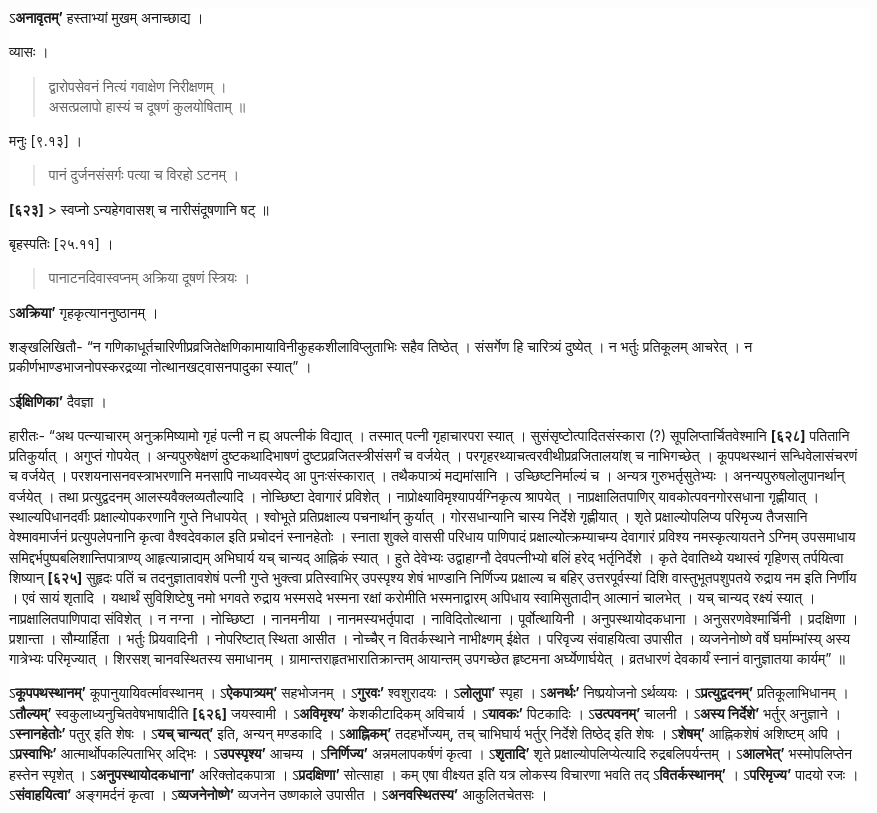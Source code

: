 ऽ**अनावृतम्’** हस्ताभ्यां मुखम् अनाच्छाद्य ।

व्यासः ।

> द्वारोपसेवनं नित्यं गवाक्षेण निरीक्षणम् ।  
> असत्प्रलापो हास्यं च दूषणं कुलयोषिताम् ॥

मनुः [९.१३] ।

> पानं दुर्जनसंसर्गः पत्या च विरहो ऽटनम् ।

**[६२३]** > स्वप्नो ऽन्यहेगवासश् च नारीसंदूषणानि षट् ॥

बृहस्पतिः [२५.११] ।

> पानाटनदिवास्वप्नम् अक्रिया दूषणं स्त्रियः ।

ऽ**अक्रिया’** गृहकृत्याननुष्ठानम् ।

शङ्खलिखितौ- “न गणिकाधूर्तचारिणीप्रव्रजितेक्षणिकामायाविनीकुहकशीलाविप्लुताभिः सहैव तिष्ठेत् । संसर्गेण हि चारित्र्यं दुष्येत् । न भर्तुः प्रतिकूलम् आचरेत् । न प्रकीर्णभाण्डभाजनोपस्करद्रव्या नोत्थानखट्वासनपादुका स्यात्” ।

ऽ**ईक्षिणिका’** दैवज्ञा ।

हारीतः- “अथ पत्न्याचारम् अनुक्रमिष्यामो गृहं पत्नी न ह्य् अपत्नीकं विद्यात् । तस्मात् पत्नी गृहाचारपरा स्यात् । सुसंसृष्टोत्पादितसंस्कारा (?) सूपलिप्तार्चितवेश्मानि **[६२८]** पतितानि प्रतिकुर्यात् । अगुप्तं गोपयेत् । अन्यपुरुषेक्षणं दुष्टकथादिभाषणं दुष्टप्रव्रजितस्त्रीसंसर्गं च वर्जयेत् । परगृहरथ्याचत्वरवीथीप्रव्रजितालयांश् च नाभिगच्छेत् । कूपपथस्थानं सन्धिवेलासंचरणं च वर्जयेत् । परशयनासनवस्त्राभरणानि मनसापि नाध्यवस्येद् आ पुनःसंस्कारात् । तथैकपात्र्यं मद्यमांसानि । उच्छिष्टनिर्माल्यं च । अन्यत्र गुरुभर्तृसुतेभ्यः । अनन्यपुरुषलोलुपानर्थान् वर्जयेत् । तथा प्रत्युद्वदनम् आलस्यवैक्लव्यतौल्यादि । नोच्छिष्टा देवागारं प्रविशेत् । नाप्रोक्ष्याविमृश्यापर्यग्निकृत्य श्रापयेत् । नाप्रक्षालितपाणिर् यावकोत्पवनगोरसधाना गृह्णीयात् । स्थाल्यपिधानदर्वीः प्रक्षाल्योपकरणानि गुप्ते निधापयेत् । श्वोभूते प्रतिप्रक्षाल्य पचनार्थान् कुर्यात् । गोरसधान्यानि चास्य निर्देशे गृह्णीयात् । शृते प्रक्षाल्योपलिप्य परिमृज्य तैजसानि वेश्मावमार्जनं प्रत्युपलेपनानि कृत्वा वैश्वदेवकाल इति प्रचोदनं स्नानहेतोः । स्नाता शुक्ले वाससी परिधाय पाणिपादं प्रक्षाल्योत्क्रम्याचम्य देवागारं प्रविश्य नमस्कृत्यायतने ऽग्निम् उपसमाधाय समिद्दर्भपुष्पबलिशान्तिपात्राण्य् आहृत्यान्नाद्यम् अभिघार्य यच् चान्यद् आह्निकं स्यात् । हुते देवेभ्यः उद्वाहाग्नौ देवपत्नीभ्यो बलिं हरेद् भर्तृनिर्देशे । कृते देवातिथ्ये यथास्वं गृहिणस् तर्पयित्वा शिष्यान् **[६२५]** सुहृदः पतिं च तदनुज्ञातावशेषं पत्नी गुप्ते भुक्त्वा प्रतिस्वाभिर् उपस्पृश्य शेषं भाण्डानि निर्णिज्य प्रक्षाल्य च बहिर् उत्तरपूर्वस्यां दिशि वास्तुभूतपशुपतये रुद्राय नम इति निर्णीय । एवं सायं शृतादि । यथार्थं सुविशिष्टेषु नमो भगवते रुद्राय भस्मसदे भस्मना रक्षां करोमीति भस्मनाद्वारम् अपिधाय स्वामिसुतादीन् आत्मानं चालभेत् । यच् चान्यद् रक्ष्यं स्यात् । नाप्रक्षालितपाणिपादा संविशेत् । न नग्ना । नोच्छिष्टा । नानमनीया । नानमस्यभर्तृपादा । नाविदितोत्थाना । पूर्वोत्थायिनी । अनुपस्थायोदकधाना । अनुसरणवेश्मार्चिनी । प्रदक्षिणा । प्रशान्ता । सौम्यार्हिता । भर्तुः प्रियवादिनी । नोपरिष्टात् स्थिता आसीत । नोच्चैर् न वितर्कस्थाने नाभीक्ष्णम् ईक्षेत । परिवृज्य संवाहयित्वा उपासीत । व्यजनेनोष्णे वर्षे घर्माम्भांस्य् अस्य गात्रेभ्यः परिमृज्यात् । शिरसश् चानवस्थितस्य समाधानम् । ग्रामान्तराहृतभारातिक्रान्तम् आयान्तम् उपगच्छेत हृष्टमना अर्घ्येणार्घयेत् । व्रतधारणं देवकार्यं स्नानं वानुज्ञातया कार्यम्” ॥

ऽ**कूपपथस्थानम्’** कूपानुयायिवर्त्मावस्थानम् । ऽ**ऐकपात्र्यम्’** सहभोजनम् । ऽ**गुरवः’** श्वशुरादयः । ऽ**लोलुपा’** स्पृहा । ऽ**अनर्थः’** निष्प्रयोजनो ऽर्थव्ययः । ऽ**प्रत्युद्वदनम्’** प्रतिकूलाभिधानम् । ऽ**तौल्यम्’** स्वकुलाध्यनुचितवेषभाषादीति **[६२६]** जयस्वामी । ऽ**अविमृश्य’** केशकीटादिकम् अविचार्य । ऽ**यावकः’** पिटकादिः । ऽ**उत्पवनम्’** चालनी । ऽ**अस्य निर्देशे’** भर्तुर् अनुज्ञाने । ऽ**स्नानहेतोः’** पतुर् इति शेषः । ऽ**यच् चान्यत्’** इति, अन्यन् मण्डकादि । ऽ**आह्निकम्’** तदहर्भोज्यम्, तच् चाभिघार्य भर्तुर् निर्देशे तिष्ठेद् इति शेषः । ऽ**शेषम्’** आह्निकशेषं अशिष्टम् अपि । ऽ**प्रस्वाभिः’** आत्मार्थोपकल्पिताभिर् अद्भिः । ऽ**उपस्पृश्य’** आचम्य । ऽ**निर्णिज्य’** अन्नमलापकर्षणं कृत्वा । ऽ**शृतादि’** शृते प्रक्षाल्योपलिप्येत्यादि रुद्रबलिपर्यन्तम् । ऽ**आलभेत्’** भस्मोपलिप्तेन हस्तेन स्पृशेत् । ऽ**अनुपस्थायोदकधाना’** अरिक्तोदकपात्रा । ऽ**प्रदक्षिणा’** सोत्साहा । कम् एषा वीक्ष्यत इति यत्र लोकस्य विचारणा भवति तद् ऽ**वितर्कस्थानम्’** । ऽ**परिमृज्य’** पादयो रजः । ऽ**संवाहयित्वा’** अङ्गमर्दनं कृत्वा । ऽ**व्यजनेनोष्णे’** व्यजनेन उष्णकाले उपासीत । ऽ**अनवस्थितस्य’** आकुलितचेतसः ।
